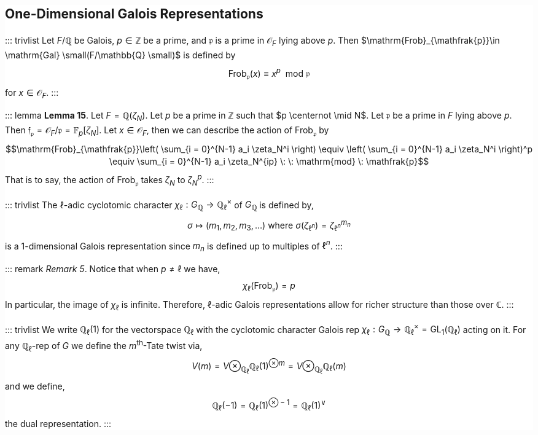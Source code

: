 ## One-Dimensional Galois Representations

::: trivlist
Let $F/\mathbb{Q}$ be Galois, $p \in \mathbb{Z}$ be a prime, and
$\mathfrak{p}$ is a prime in $\mathcal{O}_{F}$ lying above $p$. Then
$\mathrm{Frob}_{\mathfrak{p}}\in \mathrm{Gal} \small(F/\mathbb{Q} \small)$
is defined by
$$\mathrm{Frob}_{\mathfrak{p}}(x) \equiv x^p  \: \: \mathrm{mod} \:  \mathfrak{p}$$
for $x \in \mathcal{O}_{F}$.
:::

::: lemma
**Lemma 15**. Let $F = \mathbb{Q}(\zeta_N)$. Let $p$ be a prime in
$\mathbb{Z}$ such that $p \centernot \mid N$. Let $\mathfrak{p}$ be a
prime in $F$ lying above $p$. Then
$\mathfrak{f}_{\mathfrak{p}} = \mathcal{O}_{F} / \mathfrak{p} = \mathbb{F}_{p}[\zeta_N]$.
Let $x \in \mathcal{O}_{F}$, then we can describe the action of
$\mathrm{Frob}_{\mathfrak{p}}$ by
$$\mathrm{Frob}_{\mathfrak{p}}\left( \sum_{i = 0}^{N-1} a_i \zeta_N^i \right) \equiv \left( \sum_{i = 0}^{N-1} a_i \zeta_N^i \right)^p \equiv \sum_{i = 0}^{N-1} a_i \zeta_N^{ip} \: \: \mathrm{mod} \: \mathfrak{p}$$
That is to say, the action of $\mathrm{Frob}_{\mathfrak{p}}$ takes
$\zeta_N$ to $\zeta_N^p$.
:::

::: trivlist
The $\ell$-adic cyclotomic character
$\chi_{\ell} : G_\mathbb{Q}\to \mathbb{Q}_{\ell}^\times$ of
$G_\mathbb{Q}$ is defined by,
$$\sigma \mapsto (m_1, m_2, m_3, \dots ) \text{ where } \sigma(\zeta_{\ell^n}) = \zeta_{\ell^n}^{m_n}$$
is a $1$-dimensional Galois representation since $m_n$ is defined up to
multiples of $\ell^n$.
:::

::: remark
*Remark 5*. Notice that when $p \neq \ell$ we have,
$$\chi_{\ell}(\mathrm{Frob}_{\mathfrak{p}}) = p$$ In particular, the
image of $\chi_{\ell}$ is infinite. Therefore, $\ell$-adic Galois
representations allow for richer structure than those over $\mathbb{C}$.
:::

::: trivlist
We write $\mathbb{Q}_\ell(1)$ for the vectorspace $\mathbb{Q}_\ell$ with
the cyclotomic character Galois rep
$\chi_\ell : G_\mathbb{Q}\to \mathbb{Q}_\ell^\times = \mathrm{GL}_{1}(\mathbb{Q}_\ell)$
acting on it. For any $\mathbb{Q}_\ell$-rep of $G$ we define the
$m^{\text{th}}$-Tate twist via,
$$V(m) = V \otimes_{\mathbb{Q}_\ell} \mathbb{Q}_\ell(1)^{\otimes m} = V \otimes_{\mathbb{Q}_\ell} \mathbb{Q}_\ell(m)$$
and we define,
$$\mathbb{Q}_\ell(-1) = \mathbb{Q}_\ell(1)^{\otimes -1} = \mathbb{Q}_{\ell}(1)^\vee$$
the dual representation.
:::
